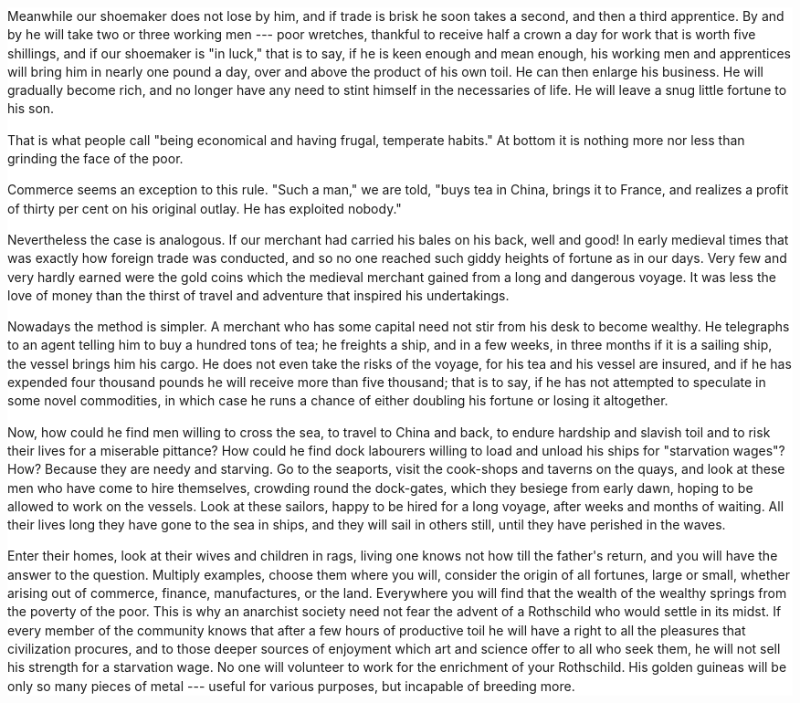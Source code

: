Meanwhile our shoemaker does not lose by him, and if trade is brisk he
soon takes a second, and then a third apprentice. By and by he will take
two or three working men --- poor wretches, thankful to receive half a
crown a day for work that is worth five shillings, and if our shoemaker
is "in luck," that is to say, if he is keen enough and mean enough, his
working men and apprentices will bring him in nearly one pound a day,
over and above the product of his own toil. He can then enlarge his
business. He will gradually become rich, and no longer have any need to
stint himself in the necessaries of life. He will leave a snug little
fortune to his son.

That is what people call "being economical and having frugal, temperate
habits." At bottom it is nothing more nor less than grinding the face of
the poor.

Commerce seems an exception to this rule. "Such a man," we are told,
"buys tea in China, brings it to France, and realizes a profit of thirty
per cent on his original outlay. He has exploited nobody."

Nevertheless the case is analogous. If our merchant had carried his
bales on his back, well and good! In early medieval times that was
exactly how foreign trade was conducted, and so no one reached such
giddy heights of fortune as in our days. Very few and very hardly earned
were the gold coins which the medieval merchant gained from a long and
dangerous voyage. It was less the love of money than the thirst of
travel and adventure that inspired his undertakings.

Nowadays the method is simpler. A merchant who has some capital need not
stir from his desk to become wealthy. He telegraphs to an agent telling
him to buy a hundred tons of tea; he freights a ship, and in a few
weeks, in three months if it is a sailing ship, the vessel brings him
his cargo. He does not even take the risks of the voyage, for his tea
and his vessel are insured, and if he has expended four thousand pounds
he will receive more than five thousand; that is to say, if he has not
attempted to speculate in some novel commodities, in which case he runs
a chance of either doubling his fortune or losing it altogether.

Now, how could he find men willing to cross the sea, to travel to China
and back, to endure hardship and slavish toil and to risk their lives
for a miserable pittance? How could he find dock labourers willing to
load and unload his ships for "starvation wages"? How? Because they are
needy and starving. Go to the seaports, visit the cook-shops and taverns
on the quays, and look at these men who have come to hire themselves,
crowding round the dock-gates, which they besiege from early dawn,
hoping to be allowed to work on the vessels. Look at these sailors,
happy to be hired for a long voyage, after weeks and months of waiting.
All their lives long they have gone to the sea in ships, and they will
sail in others still, until they have perished in the waves.

Enter their homes, look at their wives and children in rags, living one
knows not how till the father's return, and you will have the answer to
the question. Multiply examples, choose them where you will, consider
the origin of all fortunes, large or small, whether arising out of
commerce, finance, manufactures, or the land. Everywhere you will find
that the wealth of the wealthy springs from the poverty of the poor.
This is why an anarchist society need not fear the advent of a
Rothschild who would settle in its midst. If every member of the
community knows that after a few hours of productive toil he will have a
right to all the pleasures that civilization procures, and to those
deeper sources of enjoyment which art and science offer to all who seek
them, he will not sell his strength for a starvation wage. No one will
volunteer to work for the enrichment of your Rothschild. His golden
guineas will be only so many pieces of metal --- useful for various
purposes, but incapable of breeding more.
